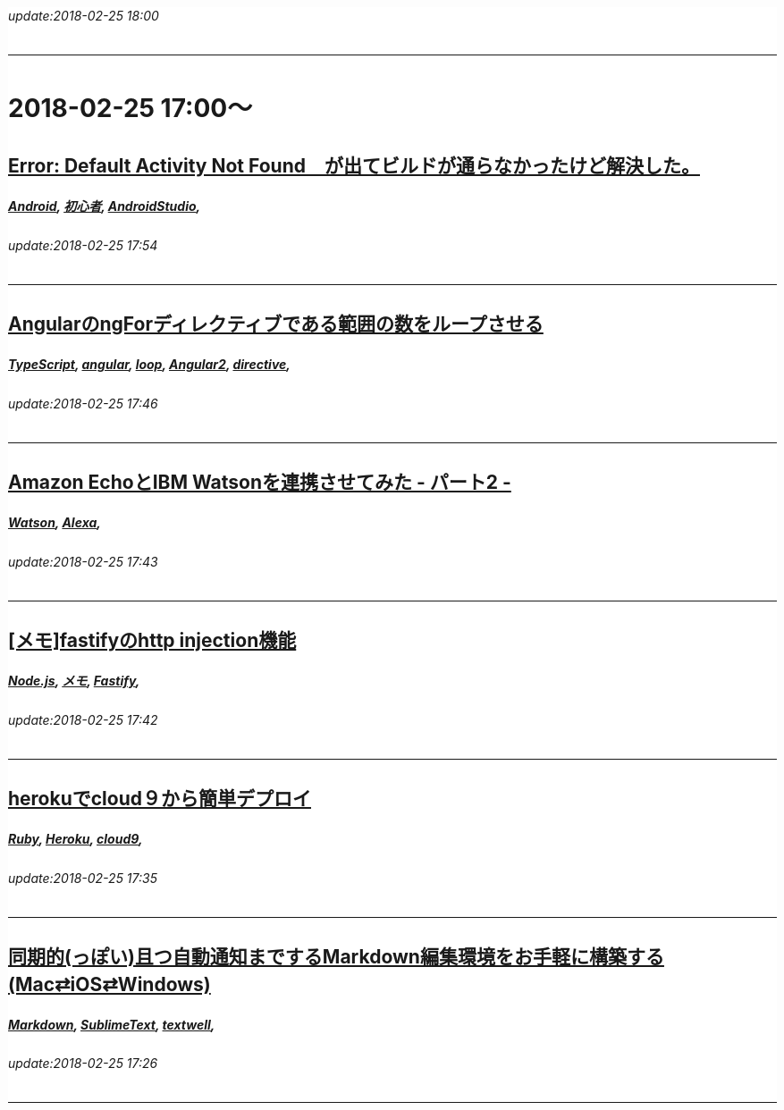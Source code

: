 ###### update:2018-02-25 18:00
---




# 2018-02-25 17:00～
## [Error: Default Activity Not Found　が出てビルドが通らなかったけど解決した。](https://qiita.com/berukokoko/items/83b3c98bb8b6d0cc1fe3)
##### [Android](https://qiita.com/tags/Android), [初心者](https://qiita.com/tags/初心者), [AndroidStudio](https://qiita.com/tags/AndroidStudio), 
###### update:2018-02-25 17:54
---
## [AngularのngForディレクティブである範囲の数をループさせる](https://qiita.com/nt_tn/items/3a8d1dce51a5fb14cf09)
##### [TypeScript](https://qiita.com/tags/TypeScript), [angular](https://qiita.com/tags/angular), [loop](https://qiita.com/tags/loop), [Angular2](https://qiita.com/tags/Angular2), [directive](https://qiita.com/tags/directive), 
###### update:2018-02-25 17:46
---
## [Amazon EchoとIBM Watsonを連携させてみた - パート2 -](https://qiita.com/TMR1000/items/79110dbef585dca45b2f)
##### [Watson](https://qiita.com/tags/Watson), [Alexa](https://qiita.com/tags/Alexa), 
###### update:2018-02-25 17:43
---
## [[メモ]fastifyのhttp injection機能](https://qiita.com/uki00a/items/d96aa89f1c59e315d9fe)
##### [Node.js](https://qiita.com/tags/Node.js), [メモ](https://qiita.com/tags/メモ), [Fastify](https://qiita.com/tags/Fastify), 
###### update:2018-02-25 17:42
---
## [herokuでcloud９から簡単デプロイ](https://qiita.com/koutaodawara/items/c8c2c436097993163da2)
##### [Ruby](https://qiita.com/tags/Ruby), [Heroku](https://qiita.com/tags/Heroku), [cloud9](https://qiita.com/tags/cloud9), 
###### update:2018-02-25 17:35
---
## [同期的(っぽい)且つ自動通知までするMarkdown編集環境をお手軽に構築する(Mac⇄iOS⇄Windows)](https://qiita.com/Skmt3P/items/4850b35cf747c60410d0)
##### [Markdown](https://qiita.com/tags/Markdown), [SublimeText](https://qiita.com/tags/SublimeText), [textwell](https://qiita.com/tags/textwell), 
###### update:2018-02-25 17:26
---